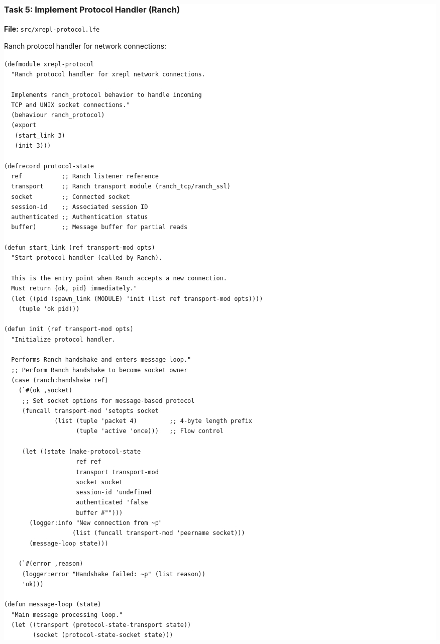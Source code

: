 ### Task 5: Implement Protocol Handler (Ranch)

**File:** `src/xrepl-protocol.lfe`

Ranch protocol handler for network connections:

```lfe
(defmodule xrepl-protocol
  "Ranch protocol handler for xrepl network connections.
  
  Implements ranch_protocol behavior to handle incoming
  TCP and UNIX socket connections."
  (behaviour ranch_protocol)
  (export
   (start_link 3)
   (init 3)))

(defrecord protocol-state
  ref           ;; Ranch listener reference
  transport     ;; Ranch transport module (ranch_tcp/ranch_ssl)
  socket        ;; Connected socket
  session-id    ;; Associated session ID
  authenticated ;; Authentication status
  buffer)       ;; Message buffer for partial reads

(defun start_link (ref transport-mod opts)
  "Start protocol handler (called by Ranch).
  
  This is the entry point when Ranch accepts a new connection.
  Must return {ok, pid} immediately."
  (let ((pid (spawn_link (MODULE) 'init (list ref transport-mod opts))))
    (tuple 'ok pid)))

(defun init (ref transport-mod opts)
  "Initialize protocol handler.
  
  Performs Ranch handshake and enters message loop."
  ;; Perform Ranch handshake to become socket owner
  (case (ranch:handshake ref)
    (`#(ok ,socket)
     ;; Set socket options for message-based protocol
     (funcall transport-mod 'setopts socket 
              (list (tuple 'packet 4)         ;; 4-byte length prefix
                    (tuple 'active 'once)))   ;; Flow control
     
     (let ((state (make-protocol-state
                    ref ref
                    transport transport-mod
                    socket socket
                    session-id 'undefined
                    authenticated 'false
                    buffer #"")))
       (logger:info "New connection from ~p" 
                   (list (funcall transport-mod 'peername socket)))
       (message-loop state)))
    
    (`#(error ,reason)
     (logger:error "Handshake failed: ~p" (list reason))
     'ok)))

(defun message-loop (state)
  "Main message processing loop."
  (let ((transport (protocol-state-transport state))
        (socket (protocol-state-socket state)))
```